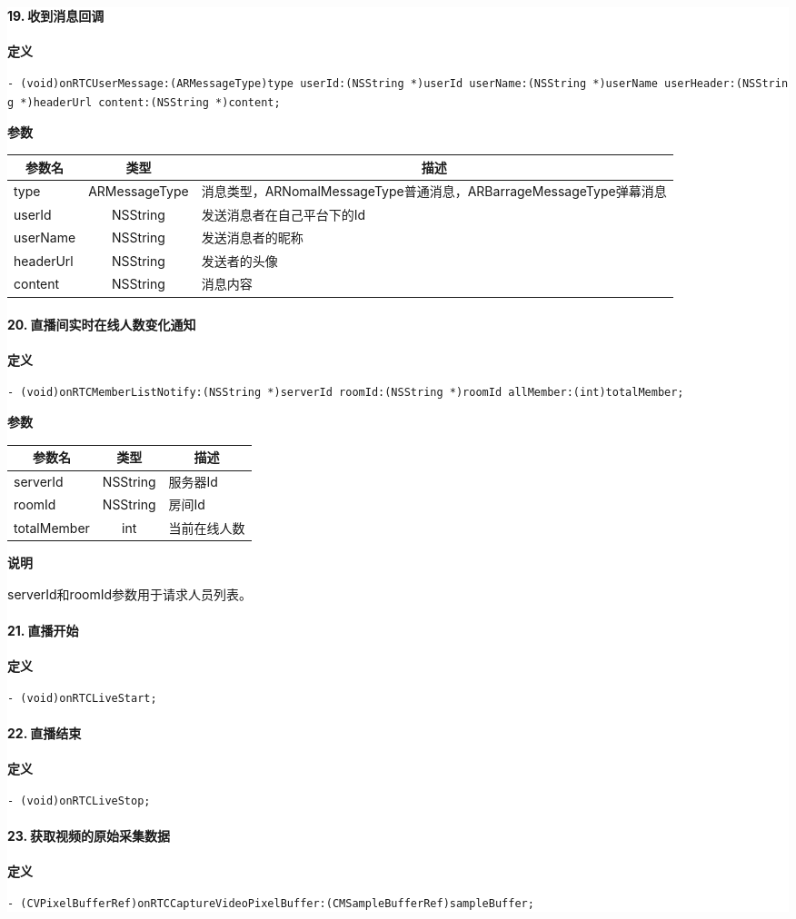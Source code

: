 #### 19. 收到消息回调

**定义**

```
- (void)onRTCUserMessage:(ARMessageType)type userId:(NSString *)userId userName:(NSString *)userName userHeader:(NSString *)headerUrl content:(NSString *)content;
```
**参数**

参数名 | 类型 | 描述
---|:---:|---
type | ARMessageType | 消息类型，ARNomalMessageType普通消息，ARBarrageMessageType弹幕消息
userId | NSString | 发送消息者在自己平台下的Id
userName | NSString | 发送消息者的昵称
headerUrl | NSString | 发送者的头像
content | NSString | 消息内容

#### 20. 直播间实时在线人数变化通知

**定义**

```
- (void)onRTCMemberListNotify:(NSString *)serverId roomId:(NSString *)roomId allMember:(int)totalMember;
```
**参数**

参数名 | 类型 | 描述
---|:---:|---
serverId | NSString | 服务器Id
roomId | NSString | 房间Id
totalMember | int | 当前在线人数

**说明**

serverId和roomId参数用于请求人员列表。

#### 21. 直播开始

**定义**

```
- (void)onRTCLiveStart;
```

#### 22. 直播结束

**定义**

```
- (void)onRTCLiveStop;
```

#### 23. 获取视频的原始采集数据

**定义**

```
- (CVPixelBufferRef)onRTCCaptureVideoPixelBuffer:(CMSampleBufferRef)sampleBuffer;
```
